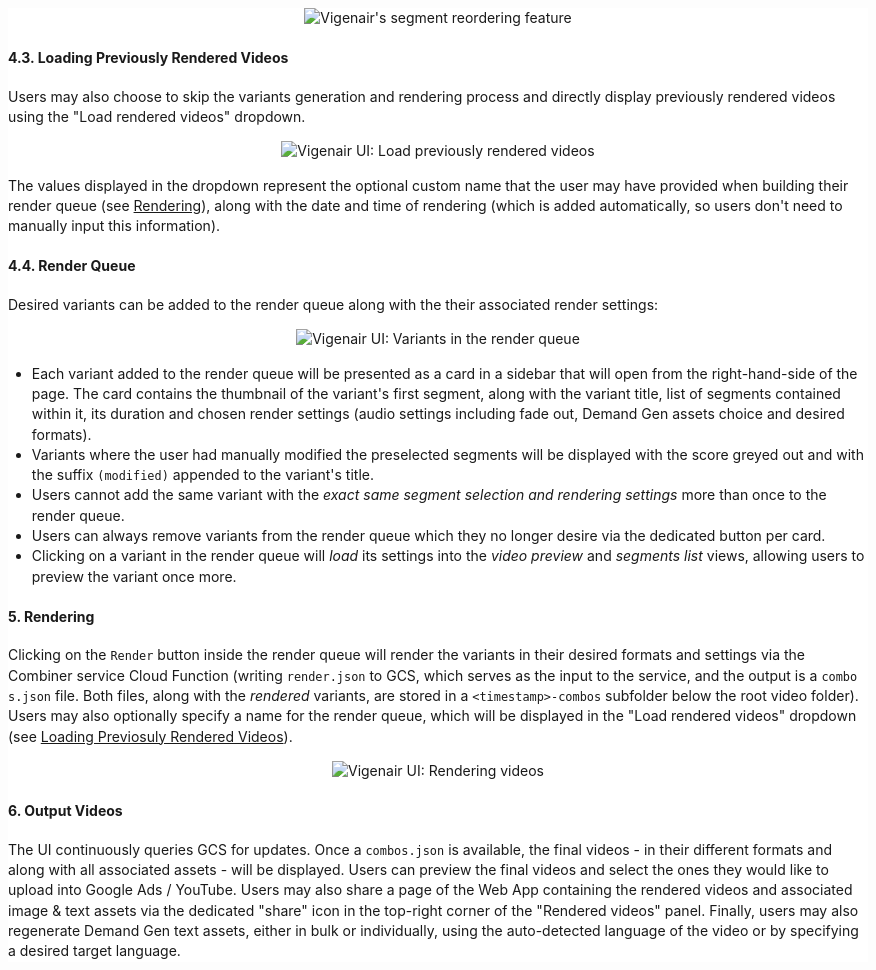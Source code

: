   <center><img src='./img/reorder-segments.gif' alt="Vigenair's segment reordering feature" /></center>

#### 4.3. Loading Previously Rendered Videos

Users may also choose to skip the variants generation and rendering process and directly display previously rendered videos using the "Load rendered videos" dropdown.

<center><img src='./img/load-rendered.png' width="600px" alt="Vigenair UI: Load previously rendered videos" /></center>

The values displayed in the dropdown represent the optional custom name that the user may have provided when building their render queue (see [Rendering](#5-rendering)), along with the date and time of rendering (which is added automatically, so users don't need to manually input this information).

#### 4.4. Render Queue

Desired variants can be added to the render queue along with the their associated render settings:

<center><img src='./img/render-queue.png' width="600px" alt="Vigenair UI: Variants in the render queue" /></center>

* Each variant added to the render queue will be presented as a card in a sidebar that will open from the right-hand-side of the page. The card contains the thumbnail of the variant's first segment, along with the variant title, list of segments contained within it, its duration and chosen render settings (audio settings including fade out, Demand Gen assets choice and desired formats).
* Variants where the user had manually modified the preselected segments will be displayed with the score greyed out and with the suffix `(modified)` appended to the variant's title.
* Users cannot add the same variant with the *exact same segment selection and rendering settings* more than once to the render queue.
* Users can always remove variants from the render queue which they no longer desire via the dedicated button per card.
* Clicking on a variant in the render queue will *load* its settings into the *video preview* and *segments list* views, allowing users to preview the variant once more.

#### 5. Rendering

Clicking on the `Render` button inside the render queue will render the variants in their desired formats and settings via the Combiner service Cloud Function (writing `render.json` to GCS, which serves as the input to the service, and the output is a `combos.json` file. Both files, along with the *rendered* variants, are stored in a `<timestamp>-combos` subfolder below the root video folder). Users may also optionally specify a name for the render queue, which will be displayed in the "Load rendered videos" dropdown (see [Loading Previosuly Rendered Videos](#43-loading-previously-rendered-videos)).

<center><img src='./img/rendering.png' width="600px" alt="Vigenair UI: Rendering videos" /></center>

#### 6. Output Videos

The UI continuously queries GCS for updates. Once a `combos.json` is available, the final videos - in their different formats and along with all associated assets - will be displayed. Users can preview the final videos and select the ones they would like to upload into Google Ads / YouTube. Users may also share a page of the Web App containing the rendered videos and associated image & text assets via the dedicated "share" icon in the top-right corner of the "Rendered videos" panel. Finally, users may also regenerate Demand Gen text assets, either in bulk or individually, using the auto-detected language of the video or by specifying a desired target language.
